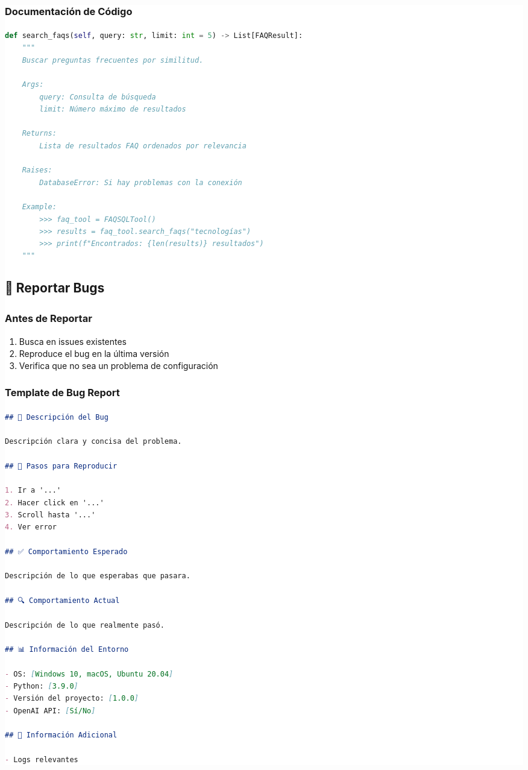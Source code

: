 ### Documentación de Código

```python
def search_faqs(self, query: str, limit: int = 5) -> List[FAQResult]:
    """
    Buscar preguntas frecuentes por similitud.

    Args:
        query: Consulta de búsqueda
        limit: Número máximo de resultados

    Returns:
        Lista de resultados FAQ ordenados por relevancia

    Raises:
        DatabaseError: Si hay problemas con la conexión

    Example:
        >>> faq_tool = FAQSQLTool()
        >>> results = faq_tool.search_faqs("tecnologías")
        >>> print(f"Encontrados: {len(results)} resultados")
    """
```

## 🐛 Reportar Bugs

### Antes de Reportar

1. Busca en issues existentes
2. Reproduce el bug en la última versión
3. Verifica que no sea un problema de configuración

### Template de Bug Report

```markdown
## 🐛 Descripción del Bug

Descripción clara y concisa del problema.

## 🔄 Pasos para Reproducir

1. Ir a '...'
2. Hacer click en '...'
3. Scroll hasta '...'
4. Ver error

## ✅ Comportamiento Esperado

Descripción de lo que esperabas que pasara.

## 🔍 Comportamiento Actual

Descripción de lo que realmente pasó.

## 📊 Información del Entorno

- OS: [Windows 10, macOS, Ubuntu 20.04]
- Python: [3.9.0]
- Versión del proyecto: [1.0.0]
- OpenAI API: [Sí/No]

## 📎 Información Adicional

- Logs relevantes
```